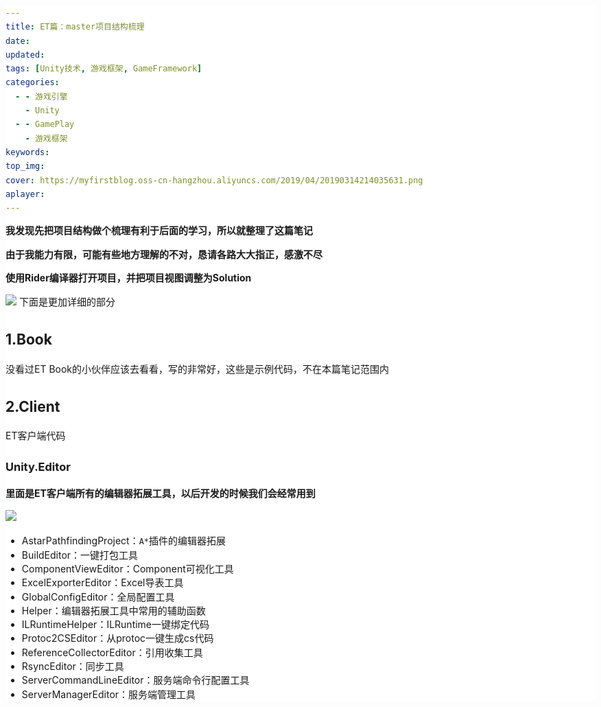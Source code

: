 ```yaml
---
title: ET篇：master项目结构梳理
date:
updated:
tags: [Unity技术, 游戏框架, GameFramework]
categories:
  - - 游戏引擎
    - Unity
  - - GamePlay
    - 游戏框架
keywords:
top_img:
cover: https://myfirstblog.oss-cn-hangzhou.aliyuncs.com/2019/04/20190314214035631.png
aplayer:
---
```

<meta name="referrer" content="no-referrer" />

**我发现先把项目结构做个梳理有利于后面的学习，所以就整理了这篇笔记**

 **由于我能力有限，可能有些地方理解的不对，恳请各路大大指正，感激不尽**

 **使用Rider编译器打开项目，并把项目视图调整为Solution**

![](https://myfirstblog.oss-cn-hangzhou.aliyuncs.com/2019/04/20190314214035631.png)
 下面是更加详细的部分

## 1.Book

没看过ET Book的小伙伴应该去看看，写的非常好，这些是示例代码，不在本篇笔记范围内

## 2.Client

ET客户端代码

### Unity.Editor 
**里面是ET客户端所有的编辑器拓展工具，以后开发的时候我们会经常用到**

![](https://myfirstblog.oss-cn-hangzhou.aliyuncs.com/2019/04/20190314214339560.png)

- AstarPathfindingProject：`A*`插件的编辑器拓展
- BuildEditor：一键打包工具
- ComponentViewEditor：Component可视化工具
- ExcelExporterEditor：Excel导表工具
- GlobalConfigEditor：全局配置工具
- Helper：编辑器拓展工具中常用的辅助函数
- ILRuntimeHelper：ILRuntime一键绑定代码
- Protoc2CSEditor：从protoc一键生成cs代码
- ReferenceCollectorEditor：引用收集工具
- RsyncEditor：同步工具
- ServerCommandLineEditor：服务端命令行配置工具
- ServerManagerEditor：服务端管理工具
